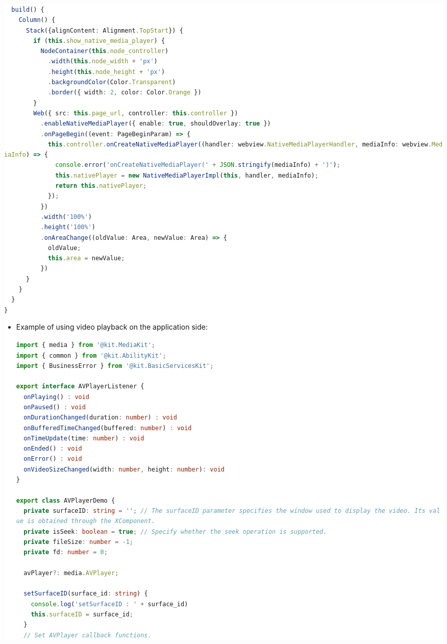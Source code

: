   ```ts
    build() {
      Column() {
        Stack({alignContent: Alignment.TopStart}) {
          if (this.show_native_media_player) {
            NodeContainer(this.node_controller)
              .width(this.node_width + 'px')
              .height(this.node_height + 'px')
              .backgroundColor(Color.Transparent)
              .border({ width: 2, color: Color.Orange })
          }
          Web({ src: this.page_url, controller: this.controller })
            .enableNativeMediaPlayer({ enable: true, shouldOverlay: true })
            .onPageBegin((event: PageBeginParam) => {
              this.controller.onCreateNativeMediaPlayer((handler: webview.NativeMediaPlayerHandler, mediaInfo: webview.MediaInfo) => {
                console.error('onCreateNativeMediaPlayer(' + JSON.stringify(mediaInfo) + ')');
                this.nativePlayer = new NativeMediaPlayerImpl(this, handler, mediaInfo);
                return this.nativePlayer;
              });
            })
            .width('100%')
            .height('100%')
            .onAreaChange((oldValue: Area, newValue: Area) => {
              oldValue;
              this.area = newValue;
            })
        }
      }
    }
  }
  ```

- Example of using video playback on the application side:

  ```ts
  import { media } from '@kit.MediaKit';
  import { common } from '@kit.AbilityKit';
  import { BusinessError } from '@kit.BasicServicesKit';

  export interface AVPlayerListener {
    onPlaying() : void
    onPaused() : void
    onDurationChanged(duration: number) : void
    onBufferedTimeChanged(buffered: number) : void
    onTimeUpdate(time: number) : void
    onEnded() : void
    onError() : void
    onVideoSizeChanged(width: number, height: number): void
  }

  export class AVPlayerDemo {
    private surfaceID: string = ''; // The surfaceID parameter specifies the window used to display the video. Its value is obtained through the XComponent.
    private isSeek: boolean = true; // Specify whether the seek operation is supported.
    private fileSize: number = -1;
    private fd: number = 0;

    avPlayer?: media.AVPlayer;

    setSurfaceID(surface_id: string) {
      console.log('setSurfaceID : ' + surface_id)
      this.surfaceID = surface_id;
    }
    // Set AVPlayer callback functions.
  ```